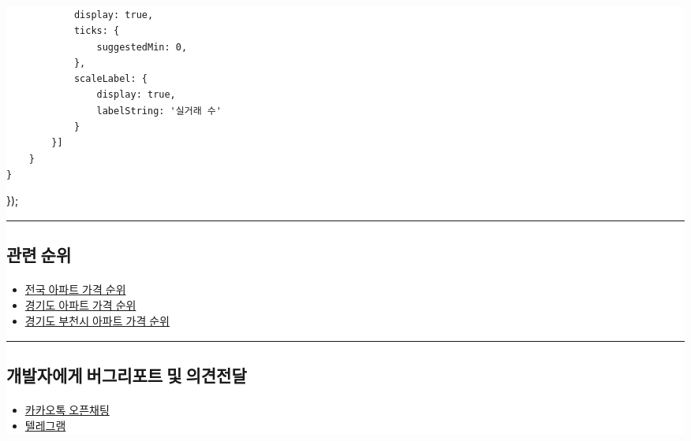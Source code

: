                 display: true,
                ticks: {
                    suggestedMin: 0,
                },
                scaleLabel: {
                    display: true,
                    labelString: '실거래 수'
                }
            }]
        }
    }
});

</script>


---

## 관련 순위

- [전국 아파트 가격 순위](https://inasie.github.io/apt-ranking/전국)
- [경기도 아파트 가격 순위](https://inasie.github.io/apt-ranking/경기도)
- [경기도 부천시 아파트 가격 순위](https://inasie.github.io/apt-ranking/경기도-부천시)


---

## 개발자에게 버그리포트 및 의견전달

- [카카오톡 오픈채팅](https://open.kakao.com/o/gLJUAP4)
- [텔레그램](https://t.me/inasie)

